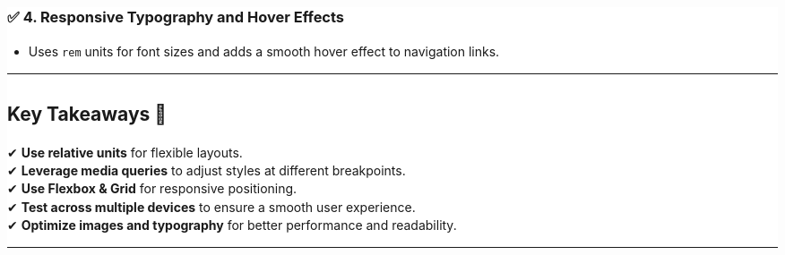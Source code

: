 ### ✅ **4. Responsive Typography and Hover Effects**  
- Uses `rem` units for font sizes and adds a smooth hover effect to navigation links.  

---

## **Key Takeaways** 🎯  
✔ **Use relative units** for flexible layouts.  
✔ **Leverage media queries** to adjust styles at different breakpoints.  
✔ **Use Flexbox & Grid** for responsive positioning.  
✔ **Test across multiple devices** to ensure a smooth user experience.  
✔ **Optimize images and typography** for better performance and readability.  

---